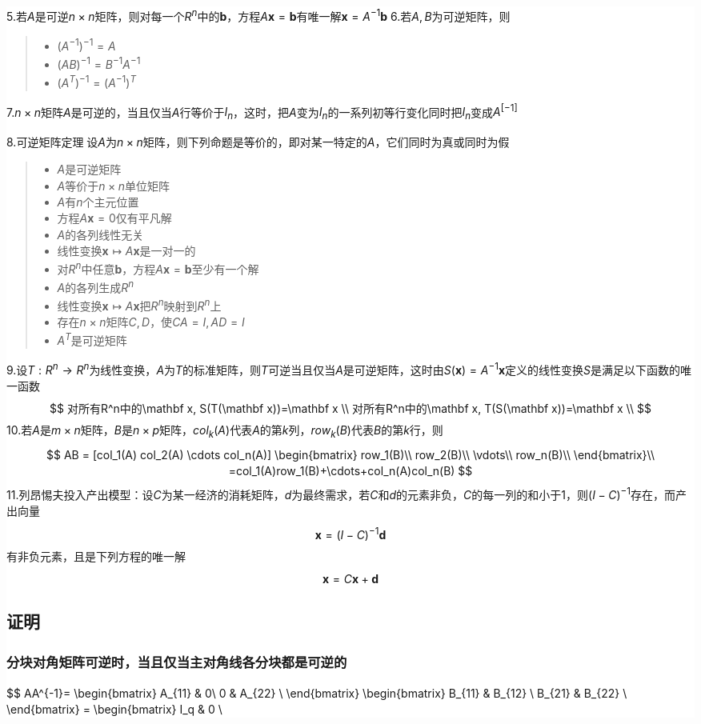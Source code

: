 5.若$A$是可逆$n\times n$矩阵，则对每一个$R^n$中的$\mathbf b$，方程$A\mathbf x=\mathbf b$有唯一解$\mathbf x=A^{-1}\mathbf b$
6.若$A,B$为可逆矩阵，则
>* $(A^{-1})^{-1}=A$
>* $(AB)^{-1}=B^{-1}A^{-1}$
>* $(A^T)^{-1}=(A^{-1})^T$

7.$n\times n$矩阵$A$是可逆的，当且仅当$A$行等价于$I_n$，这时，把$A$变为$I_n$的一系列初等行变化同时把$I_n$变成$A^[-1]$

8.可逆矩阵定理
设$A$为$n\times n$矩阵，则下列命题是等价的，即对某一特定的$A$，它们同时为真或同时为假
>* $A$是可逆矩阵
>* $A$等价于$n\times n$单位矩阵
>* $A$有$n$个主元位置
>* 方程$A\mathbf x=0$仅有平凡解
>* $A$的各列线性无关
>* 线性变换$\mathbf x\mapsto A\mathbf x$是一对一的
>* 对$R^n$中任意$\mathbf b$，方程$A\mathbf x=\mathbf b$至少有一个解
>* $A$的各列生成$R^n$
>* 线性变换$\mathbf x\mapsto A\mathbf x$把$R^n$映射到$R^n$上
>* 存在$n\times n$矩阵$C,D$，使$CA=I, AD=I$
>* $A^T$是可逆矩阵

9.设$T:R^n \to R^n$为线性变换，$A$为$T$的标准矩阵，则$T$可逆当且仅当$A$是可逆矩阵，这时由$S(\mathbf x)=A^{-1}\mathbf x$定义的线性变换$S$是满足以下函数的唯一函数
$$
    对所有R^n中的\mathbf x, S(T(\mathbf x))=\mathbf x \\
    对所有R^n中的\mathbf x, T(S(\mathbf x))=\mathbf x \\
$$
10.若$A$是$m\times n$矩阵，$B$是$n\times p$矩阵，$col_k(A)$代表$A$的第$k$列，$row_k(B)$代表$B$的第$k$行，则
$$
    AB = [col_1(A) col_2(A) \cdots col_n(A)]
    \begin{bmatrix}
    row_1(B)\\
    row_2(B)\\
    \vdots\\
    row_n(B)\\
    \end{bmatrix}\\
    =col_1(A)row_1(B)+\cdots+col_n(A)col_n(B)
$$
11.列昂惕夫投入产出模型：设$C$为某一经济的消耗矩阵，$d$为最终需求，若$C$和$d$的元素非负，$C$的每一列的和小于1，则$(I-C)^{-1}$存在，而产出向量 
$$
    \mathbf x= (I-C)^{-1}\mathbf d
$$
有非负元素，且是下列方程的唯一解
$$
    \mathbf x = C\mathbf x + \mathbf d
$$

## 证明
### 分块对角矩阵可逆时，当且仅当主对角线各分块都是可逆的
$$
    AA^{-1}=
    \begin{bmatrix}
    A_{11} & 0\\
    0 & A_{22} \\
    \end{bmatrix}
    \begin{bmatrix}
    B_{11} & B_{12} \\
    B_{21} & B_{22} \\
    \end{bmatrix}
    =
    \begin{bmatrix}
    I_q & 0 \\
